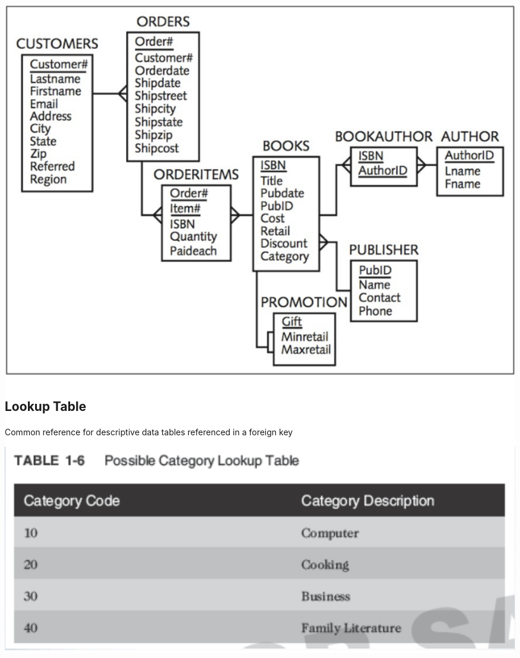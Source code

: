![img](../../assets/images/JustLeeDB.png)

## Lookup Table

Common reference for descriptive data tables referenced in a foreign key

![img](../../assets/images/lookUpTable.png)
